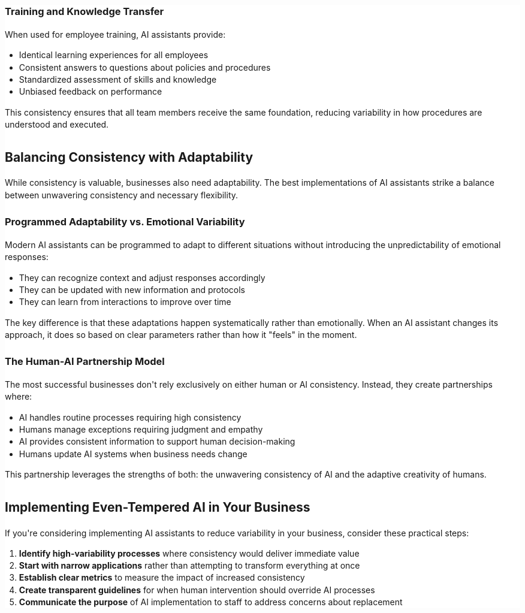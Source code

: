 ### Training and Knowledge Transfer

When used for employee training, AI assistants provide:

- Identical learning experiences for all employees
- Consistent answers to questions about policies and procedures
- Standardized assessment of skills and knowledge
- Unbiased feedback on performance

This consistency ensures that all team members receive the same foundation, reducing variability in how procedures are understood and executed.

## Balancing Consistency with Adaptability

While consistency is valuable, businesses also need adaptability. The best implementations of AI assistants strike a balance between unwavering consistency and necessary flexibility.

### Programmed Adaptability vs. Emotional Variability

Modern AI assistants can be programmed to adapt to different situations without introducing the unpredictability of emotional responses:

- They can recognize context and adjust responses accordingly
- They can be updated with new information and protocols
- They can learn from interactions to improve over time

The key difference is that these adaptations happen systematically rather than emotionally. When an AI assistant changes its approach, it does so based on clear parameters rather than how it "feels" in the moment.

### The Human-AI Partnership Model

The most successful businesses don't rely exclusively on either human or AI consistency. Instead, they create partnerships where:

- AI handles routine processes requiring high consistency
- Humans manage exceptions requiring judgment and empathy
- AI provides consistent information to support human decision-making
- Humans update AI systems when business needs change

This partnership leverages the strengths of both: the unwavering consistency of AI and the adaptive creativity of humans.

## Implementing Even-Tempered AI in Your Business

If you're considering implementing AI assistants to reduce variability in your business, consider these practical steps:

1. **Identify high-variability processes** where consistency would deliver immediate value
2. **Start with narrow applications** rather than attempting to transform everything at once
3. **Establish clear metrics** to measure the impact of increased consistency
4. **Create transparent guidelines** for when human intervention should override AI processes
5. **Communicate the purpose** of AI implementation to staff to address concerns about replacement
